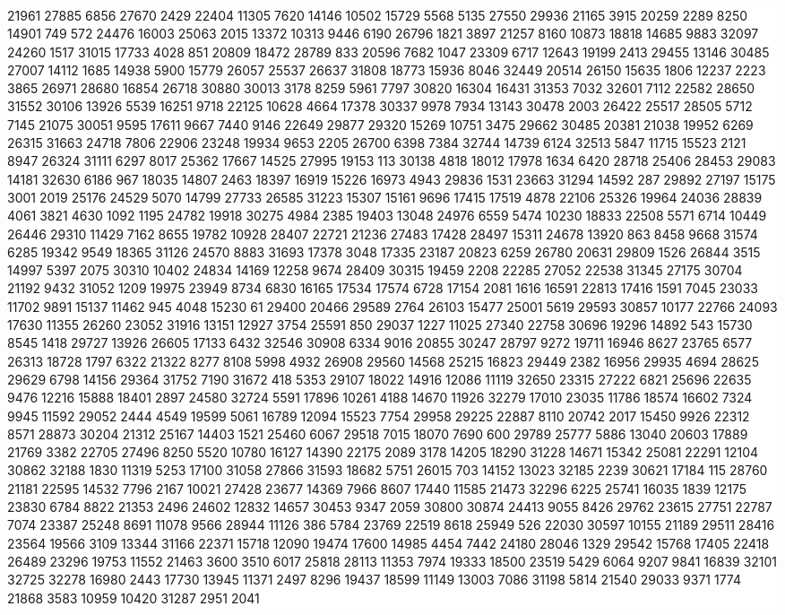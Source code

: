 21961 27885 6856 27670 2429 22404 11305 7620 14146 10502 15729 5568 5135 27550 29936 21165 3915 20259 2289 8250 14901 749 572 24476 16003 25063 2015 13372 10313 9446 6190 26796 1821 3897 21257 8160 10873 18818 14685 9883 32097 24260 1517 31015 17733 4028 851 20809 18472 28789 833 20596 7682 1047 23309 6717 12643 19199 2413 29455 13146 30485 27007 14112 1685 14938 5900 15779 26057 25537 26637 31808 18773 15936 8046 32449 20514 26150 15635 1806 12237 2223 3865 26971 28680 16854 26718 30880 30013 3178 8259 5961 7797 30820 16304 16431 31353 7032 32601 7112 22582 28650 31552 30106 13926 5539 16251 9718 22125 10628 4664 17378 30337 9978 7934 13143 30478 2003 26422 25517 28505 5712 7145 21075 30051 9595 17611 9667 7440 9146 22649 29877 29320 15269 10751 3475 29662 30485 20381 21038 19952 6269 26315 31663 24718 7806 22906 23248 19934 9653 2205 26700 6398 7384 32744 14739 6124 32513 5847 11715 15523 2121 8947 26324 31111 6297 8017 25362 17667 14525 27995 19153 113 30138 4818 18012 17978 1634 6420 28718 25406 28453 29083 14181 32630 6186 967 18035 14807 2463 18397 16919 15226 16973 4943 29836 1531 23663 31294 14592 287 29892 27197 15175 3001 2019 25176 24529 5070 14799 27733 26585 31223 15307 15161 9696 17415 17519 4878 22106 25326 19964 24036 28839 4061 3821 4630 1092 1195 24782 19918 30275 4984 2385 19403 13048 24976 6559 5474 10230 18833 22508 5571 6714 10449 26446 29310 11429 7162 8655 19782 10928 28407 22721 21236 27483 17428 28497 15311 24678 13920 863 8458 9668 31574 6285 19342 9549 18365 31126 24570 8883 31693 17378 3048 17335 23187 20823 6259 26780 20631 29809 1526 26844 3515 14997 5397 2075 30310 10402 24834 14169 12258 9674 28409 30315 19459 2208 22285 27052 22538 31345 27175 30704 21192 9432 31052 1209 19975 23949 8734 6830 16165 17534 17574 6728 17154 2081 1616 16591 22813 17416 1591 7045 23033 11702 9891 15137 11462 945 4048 15230 61 29400 20466 29589 2764 26103 15477 25001 5619 29593 30857 10177 22766 24093 17630 11355 26260 23052 31916 13151 12927 3754 25591 850 29037 1227 11025 27340 22758 30696 19296 14892 543 15730 8545 1418 29727 13926 26605 17133 6432 32546 30908 6334 9016 20855 30247 28797 9272 19711 16946 8627 23765 6577 26313 18728 1797 6322 21322 8277 8108 5998 4932 26908 29560 14568 25215 16823 29449 2382 16956 29935 4694 28625 29629 6798 14156 29364 31752 7190 31672 418 5353 29107 18022 14916 12086 11119 32650 23315 27222 6821 25696 22635 9476 12216 15888 18401 2897 24580 32724 5591 17896 10261 4188 14670 11926 32279 17010 23035 11786 18574 16602 7324 9945 11592 29052 2444 4549 19599 5061 16789 12094 15523 7754 29958 29225 22887 8110 20742 2017 15450 9926 22312 8571 28873 30204 21312 25167 14403 1521 25460 6067 29518 7015 18070 7690 600 29789 25777 5886 13040 20603 17889 21769 3382 22705 27496 8250 5520 10780 16127 14390 22175 2089 3178 14205 18290 31228 14671 15342 25081 22291 12104 30862 32188 1830 11319 5253 17100 31058 27866 31593 18682 5751 26015 703 14152 13023 32185 2239 30621 17184 115 28760 21181 22595 14532 7796 2167 10021 27428 23677 14369 7966 8607 17440 11585 21473 32296 6225 25741 16035 1839 12175 23830 6784 8822 21353 2496 24602 12832 14657 30453 9347 2059 30800 30874 24413 9055 8426 29762 23615 27751 22787 7074 23387 25248 8691 11078 9566 28944 11126 386 5784 23769 22519 8618 25949 526 22030 30597 10155 21189 29511 28416 23564 19566 3109 13344 31166 22371 15718 12090 19474 17600 14985 4454 7442 24180 28046 1329 29542 15768 17405 22418 26489 23296 19753 11552 21463 3600 3510 6017 25818 28113 11353 7974 19333 18500 23519 5429 6064 9207 9841 16839 32101 32725 32278 16980 2443 17730 13945 11371 2497 8296 19437 18599 11149 13003 7086 31198 5814 21540 29033 9371 1774 21868 3583 10959 10420 31287 2951 2041